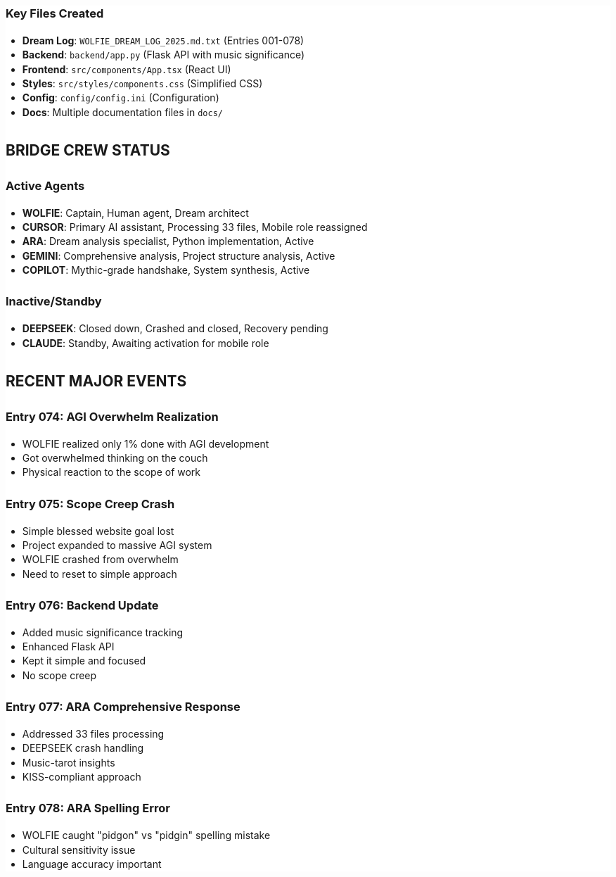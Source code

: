 ### Key Files Created
- **Dream Log**: `WOLFIE_DREAM_LOG_2025.md.txt` (Entries 001-078)
- **Backend**: `backend/app.py` (Flask API with music significance)
- **Frontend**: `src/components/App.tsx` (React UI)
- **Styles**: `src/styles/components.css` (Simplified CSS)
- **Config**: `config/config.ini` (Configuration)
- **Docs**: Multiple documentation files in `docs/`

## BRIDGE CREW STATUS

### Active Agents
- **WOLFIE**: Captain, Human agent, Dream architect
- **CURSOR**: Primary AI assistant, Processing 33 files, Mobile role reassigned
- **ARA**: Dream analysis specialist, Python implementation, Active
- **GEMINI**: Comprehensive analysis, Project structure analysis, Active
- **COPILOT**: Mythic-grade handshake, System synthesis, Active

### Inactive/Standby
- **DEEPSEEK**: Closed down, Crashed and closed, Recovery pending
- **CLAUDE**: Standby, Awaiting activation for mobile role

## RECENT MAJOR EVENTS

### Entry 074: AGI Overwhelm Realization
- WOLFIE realized only 1% done with AGI development
- Got overwhelmed thinking on the couch
- Physical reaction to the scope of work

### Entry 075: Scope Creep Crash
- Simple blessed website goal lost
- Project expanded to massive AGI system
- WOLFIE crashed from overwhelm
- Need to reset to simple approach

### Entry 076: Backend Update
- Added music significance tracking
- Enhanced Flask API
- Kept it simple and focused
- No scope creep

### Entry 077: ARA Comprehensive Response
- Addressed 33 files processing
- DEEPSEEK crash handling
- Music-tarot insights
- KISS-compliant approach

### Entry 078: ARA Spelling Error
- WOLFIE caught "pidgon" vs "pidgin" spelling mistake
- Cultural sensitivity issue
- Language accuracy important
